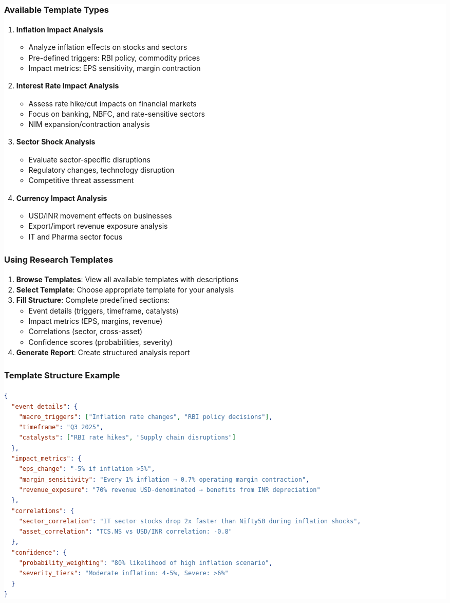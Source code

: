 ### Available Template Types

1. **Inflation Impact Analysis**
   - Analyze inflation effects on stocks and sectors
   - Pre-defined triggers: RBI policy, commodity prices
   - Impact metrics: EPS sensitivity, margin contraction

2. **Interest Rate Impact Analysis**
   - Assess rate hike/cut impacts on financial markets
   - Focus on banking, NBFC, and rate-sensitive sectors
   - NIM expansion/contraction analysis

3. **Sector Shock Analysis**
   - Evaluate sector-specific disruptions
   - Regulatory changes, technology disruption
   - Competitive threat assessment

4. **Currency Impact Analysis**
   - USD/INR movement effects on businesses
   - Export/import revenue exposure analysis
   - IT and Pharma sector focus

### Using Research Templates

1. **Browse Templates**: View all available templates with descriptions
2. **Select Template**: Choose appropriate template for your analysis
3. **Fill Structure**: Complete predefined sections:
   - Event details (triggers, timeframe, catalysts)
   - Impact metrics (EPS, margins, revenue)
   - Correlations (sector, cross-asset)
   - Confidence scores (probabilities, severity)
4. **Generate Report**: Create structured analysis report

### Template Structure Example

```json
{
  "event_details": {
    "macro_triggers": ["Inflation rate changes", "RBI policy decisions"],
    "timeframe": "Q3 2025",
    "catalysts": ["RBI rate hikes", "Supply chain disruptions"]
  },
  "impact_metrics": {
    "eps_change": "-5% if inflation >5%",
    "margin_sensitivity": "Every 1% inflation → 0.7% operating margin contraction",
    "revenue_exposure": "70% revenue USD-denominated → benefits from INR depreciation"
  },
  "correlations": {
    "sector_correlation": "IT sector stocks drop 2x faster than Nifty50 during inflation shocks",
    "asset_correlation": "TCS.NS vs USD/INR correlation: -0.8"
  },
  "confidence": {
    "probability_weighting": "80% likelihood of high inflation scenario",
    "severity_tiers": "Moderate inflation: 4-5%, Severe: >6%"
  }
}
```
